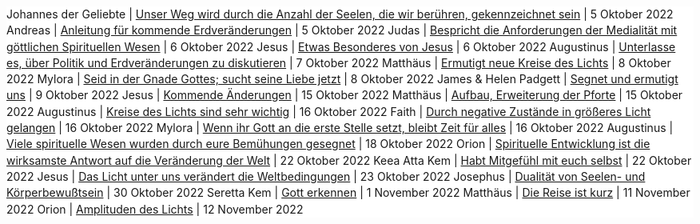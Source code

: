 Johannes der Geliebte | [Unser Weg wird durch die Anzahl der Seelen, die wir berühren, gekennzeichnet sein](/aktuelle-botschaften/aktuelle-botschaften-in-reihenfolge-des-datums/aktuelle-botschaften-2022/unser-weg-wird-durch-die-anzahl-der-seelen-die-wir-beruehren-gekennzeichnet-sein-af-johannes-der-geliebte-5-oktober-2022/) | 5 Oktober 2022
Andreas | [Anleitung für kommende Erdveränderungen](/aktuelle-botschaften/aktuelle-botschaften-in-reihenfolge-des-datums/aktuelle-botschaften-2022/anleitung-fuer-kommende-erdveraenderungen-af-andreas-5-oktober-2022/) | 5 Oktober 2022
Judas | [Bespricht die Anforderungen der Medialität mit göttlichen Spirituellen Wesen](/aktuelle-botschaften/aktuelle-botschaften-in-reihenfolge-des-datums/aktuelle-botschaften-2022/bespricht-die-anforderungen-der-medialitaet-mit-goettlichen-spirituellen-wesen-af-judas-6-oktober-2022/) | 6 Oktober 2022
Jesus | [Etwas Besonderes von Jesus](/aktuelle-botschaften/aktuelle-botschaften-in-reihenfolge-des-datums/aktuelle-botschaften-2022/etwas-besonderes-von-jesus-af-jesus-6-oktober-2022/) | 6 Oktober 2022
Augustinus | [Unterlasse es, über Politik und Erdveränderungen zu diskutieren](/aktuelle-botschaften/aktuelle-botschaften-in-reihenfolge-des-datums/aktuelle-botschaften-2022/unterlasse-es-ueber-politik-und-erdveraenderungen-zu-diskutieren-af-augustinus-7-oktober-2022/) | 7 Oktober 2022
Matthäus | [Ermutigt neue Kreise des Lichts](/aktuelle-botschaften/aktuelle-botschaften-in-reihenfolge-des-datums/aktuelle-botschaften-2022/ermutigt-neue-kreise-des-lichts-af-matthaeus-8-oktober-2022/) | 8 Oktober 2022
Mylora | [Seid in der Gnade Gottes; sucht seine Liebe jetzt](/aktuelle-botschaften/aktuelle-botschaften-in-reihenfolge-des-datums/aktuelle-botschaften-2022/seid-in-der-gnade-gottes-sucht-seine-liebe-jetzt-af-mylora-8-oktober-2022/) | 8 Oktober 2022
James & Helen Padgett | [Segnet und ermutigt uns](/aktuelle-botschaften/aktuelle-botschaften-in-reihenfolge-des-datums/aktuelle-botschaften-2022/segnet-und-ermutigt-uns-af-james-helen-padgett-9-oktober-2022/) | 9 Oktober 2022
Jesus | [Kommende Änderungen](/aktuelle-botschaften/aktuelle-botschaften-in-reihenfolge-des-datums/aktuelle-botschaften-2022/kommende-aenderungen-af-jesus-15-oktober-2022/) | 15 Oktober 2022
Matthäus | [Aufbau, Erweiterung der Pforte](/aktuelle-botschaften/aktuelle-botschaften-in-reihenfolge-des-datums/aktuelle-botschaften-2022/aufbau-erweiterung-der-pforte-af-matthaeus-15-oktober-2022/) | 15 Oktober 2022
Augustinus | [Kreise des Lichts sind sehr wichtig](/aktuelle-botschaften/aktuelle-botschaften-in-reihenfolge-des-datums/aktuelle-botschaften-2022/kreise-des-lichts-sind-sehr-wichtig-af-augustinus-16-oktober-2022/) | 16 Oktober 2022
Faith | [Durch negative Zustände in größeres Licht gelangen](/aktuelle-botschaften/aktuelle-botschaften-in-reihenfolge-des-datums/aktuelle-botschaften-2022/durch-negative-zustaende-in-groesseres-licht-gelangen-af-faith-16-oktober-2022/) | 16 Oktober 2022
Mylora | [Wenn ihr Gott an die erste Stelle setzt, bleibt Zeit für alles](/aktuelle-botschaften/aktuelle-botschaften-in-reihenfolge-des-datums/aktuelle-botschaften-2022/wenn-ihr-gott-an-die-erste-stelle-setzt-bleibt-zeit-fuer-alles-af-mylora-16-oktober-2022/) | 16 Oktober 2022
Augustinus | [Viele spirituelle Wesen wurden durch eure Bemühungen gesegnet](/aktuelle-botschaften/aktuelle-botschaften-in-reihenfolge-des-datums/aktuelle-botschaften-2022/viele-spirituelle-wesen-wurden-durch-eure-bemuehungen-gesegnet-af-augustinus-18-oktober-2022/) | 18 Oktober 2022
Orion | [Spirituelle Entwicklung ist die wirksamste Antwort auf die Veränderung der Welt](/aktuelle-botschaften/aktuelle-botschaften-in-reihenfolge-des-datums/aktuelle-botschaften-2022/spirituelle-entwicklung-ist-die-wirksamste-antwort-auf-die-veraenderung-der-welt-af-orion-22-oktober-2022/) | 22 Oktober 2022
Keea Atta Kem | [Habt Mitgefühl mit euch selbst](/aktuelle-botschaften/aktuelle-botschaften-in-reihenfolge-des-datums/aktuelle-botschaften-2022/habt-mitgefuehl-mit-euch-selbst-af-keea-atta-kem-22-oktober-2022/) | 22 Oktober 2022
Jesus | [Das Licht unter uns verändert die Weltbedingungen](/aktuelle-botschaften/aktuelle-botschaften-in-reihenfolge-des-datums/aktuelle-botschaften-2022/das-licht-unter-uns-veraendert-die-weltbedingungen-af-jesus-23-oktober-2022/) | 23 Oktober 2022
Josephus | [Dualität von Seelen- und Körperbewußtsein](/aktuelle-botschaften/aktuelle-botschaften-in-reihenfolge-des-datums/aktuelle-botschaften-2022/dualitaet-von-seelenund-koerperbewusstsein-af-josephus-30-oktober-2022/) | 30 Oktober 2022
Seretta Kem | [Gott erkennen](/aktuelle-botschaften/aktuelle-botschaften-in-reihenfolge-des-datums/aktuelle-botschaften-2022/gott-erkennen-af-seretta-kem-1-november-2022/) | 1 November 2022
Matthäus | [Die Reise ist kurz](/aktuelle-botschaften/aktuelle-botschaften-in-reihenfolge-des-datums/aktuelle-botschaften-2022/die-reise-ist-kurz-af-matthaeus-11-november-2022/) | 11 November 2022
Orion | [Amplituden des Lichts](/aktuelle-botschaften/aktuelle-botschaften-in-reihenfolge-des-datums/aktuelle-botschaften-2022/amplituden-des-lichts-af-orion-12-november-2022/) | 12 November 2022